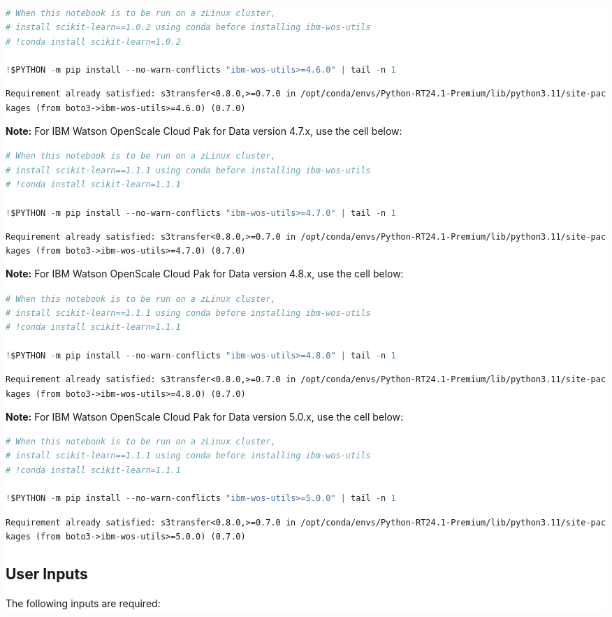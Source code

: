 
```python
# When this notebook is to be run on a zLinux cluster,
# install scikit-learn==1.0.2 using conda before installing ibm-wos-utils
# !conda install scikit-learn=1.0.2

!$PYTHON -m pip install --no-warn-conflicts "ibm-wos-utils>=4.6.0" | tail -n 1
```

    Requirement already satisfied: s3transfer<0.8.0,>=0.7.0 in /opt/conda/envs/Python-RT24.1-Premium/lib/python3.11/site-packages (from boto3->ibm-wos-utils>=4.6.0) (0.7.0)


**Note:** For IBM Watson OpenScale Cloud Pak for Data version 4.7.x, use the cell below:


```python
# When this notebook is to be run on a zLinux cluster,
# install scikit-learn==1.1.1 using conda before installing ibm-wos-utils
# !conda install scikit-learn=1.1.1

!$PYTHON -m pip install --no-warn-conflicts "ibm-wos-utils>=4.7.0" | tail -n 1
```

    Requirement already satisfied: s3transfer<0.8.0,>=0.7.0 in /opt/conda/envs/Python-RT24.1-Premium/lib/python3.11/site-packages (from boto3->ibm-wos-utils>=4.7.0) (0.7.0)


**Note:** For IBM Watson OpenScale Cloud Pak for Data version 4.8.x, use the cell below:


```python
# When this notebook is to be run on a zLinux cluster,
# install scikit-learn==1.1.1 using conda before installing ibm-wos-utils
# !conda install scikit-learn=1.1.1

!$PYTHON -m pip install --no-warn-conflicts "ibm-wos-utils>=4.8.0" | tail -n 1
```

    Requirement already satisfied: s3transfer<0.8.0,>=0.7.0 in /opt/conda/envs/Python-RT24.1-Premium/lib/python3.11/site-packages (from boto3->ibm-wos-utils>=4.8.0) (0.7.0)


**Note:** For IBM Watson OpenScale Cloud Pak for Data version 5.0.x, use the cell below:


```python
# When this notebook is to be run on a zLinux cluster,
# install scikit-learn==1.1.1 using conda before installing ibm-wos-utils
# !conda install scikit-learn=1.1.1

!$PYTHON -m pip install --no-warn-conflicts "ibm-wos-utils>=5.0.0" | tail -n 1
```

    Requirement already satisfied: s3transfer<0.8.0,>=0.7.0 in /opt/conda/envs/Python-RT24.1-Premium/lib/python3.11/site-packages (from boto3->ibm-wos-utils>=5.0.0) (0.7.0)


## User Inputs

The following inputs are required:
